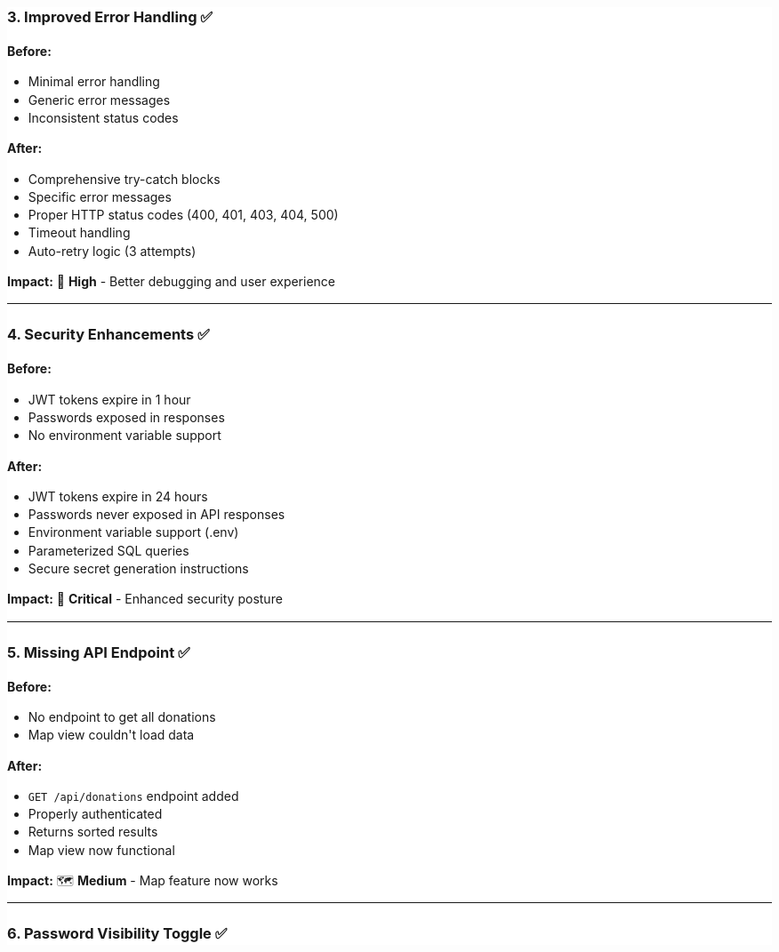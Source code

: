 
### 3. Improved Error Handling ✅

**Before:**
- Minimal error handling
- Generic error messages
- Inconsistent status codes

**After:**
- Comprehensive try-catch blocks
- Specific error messages
- Proper HTTP status codes (400, 401, 403, 404, 500)
- Timeout handling
- Auto-retry logic (3 attempts)

**Impact:** 🔧 **High** - Better debugging and user experience

---

### 4. Security Enhancements ✅

**Before:**
- JWT tokens expire in 1 hour
- Passwords exposed in responses
- No environment variable support

**After:**
- JWT tokens expire in 24 hours
- Passwords never exposed in API responses
- Environment variable support (.env)
- Parameterized SQL queries
- Secure secret generation instructions

**Impact:** 🔐 **Critical** - Enhanced security posture

---

### 5. Missing API Endpoint ✅

**Before:**
- No endpoint to get all donations
- Map view couldn't load data

**After:**
- `GET /api/donations` endpoint added
- Properly authenticated
- Returns sorted results
- Map view now functional

**Impact:** 🗺️ **Medium** - Map feature now works

---

### 6. Password Visibility Toggle ✅
